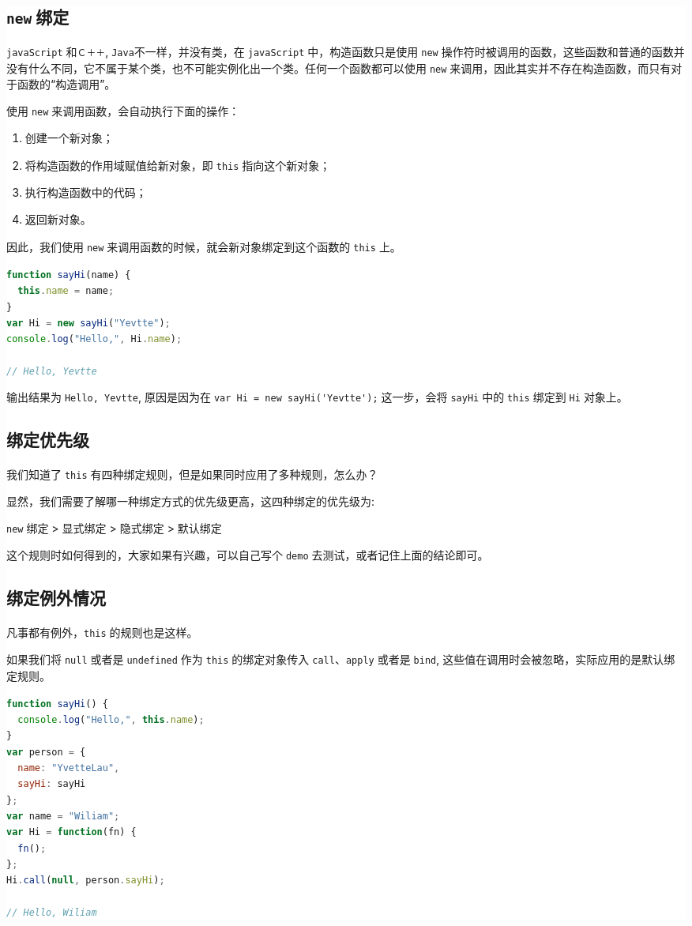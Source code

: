 ## `new` 绑定

`javaScript` 和`Ｃ＋＋`, `Java`不一样，并没有类，在 `javaScript` 中，构造函数只是使用 `new` 操作符时被调用的函数，这些函数和普通的函数并没有什么不同，它不属于某个类，也不可能实例化出一个类。任何一个函数都可以使用 `new` 来调用，因此其实并不存在构造函数，而只有对于函数的“构造调用”。

使用 `new` 来调用函数，会自动执行下面的操作：

1. 创建一个新对象；

2. 将构造函数的作用域赋值给新对象，即 `this` 指向这个新对象；

3. 执行构造函数中的代码；

4. 返回新对象。

因此，我们使用 `new` 来调用函数的时候，就会新对象绑定到这个函数的 `this` 上。

```javascript
function sayHi(name) {
  this.name = name;
}
var Hi = new sayHi("Yevtte");
console.log("Hello,", Hi.name);

// Hello, Yevtte
```

输出结果为 `Hello, Yevtte`, 原因是因为在 `var Hi = new sayHi('Yevtte');` 这一步，会将 `sayHi` 中的 `this` 绑定到 `Hi` 对象上。

## 绑定优先级

我们知道了 `this` 有四种绑定规则，但是如果同时应用了多种规则，怎么办？

显然，我们需要了解哪一种绑定方式的优先级更高，这四种绑定的优先级为:

`new` 绑定 > 显式绑定 > 隐式绑定 > 默认绑定

这个规则时如何得到的，大家如果有兴趣，可以自己写个 `demo` 去测试，或者记住上面的结论即可。

## 绑定例外情况

凡事都有例外，`this` 的规则也是这样。

如果我们将 `null` 或者是 `undefined` 作为 `this` 的绑定对象传入 `call`、`apply` 或者是 `bind`, 这些值在调用时会被忽略，实际应用的是默认绑定规则。

```javascript
function sayHi() {
  console.log("Hello,", this.name);
}
var person = {
  name: "YvetteLau",
  sayHi: sayHi
};
var name = "Wiliam";
var Hi = function(fn) {
  fn();
};
Hi.call(null, person.sayHi);

// Hello, Wiliam
```
